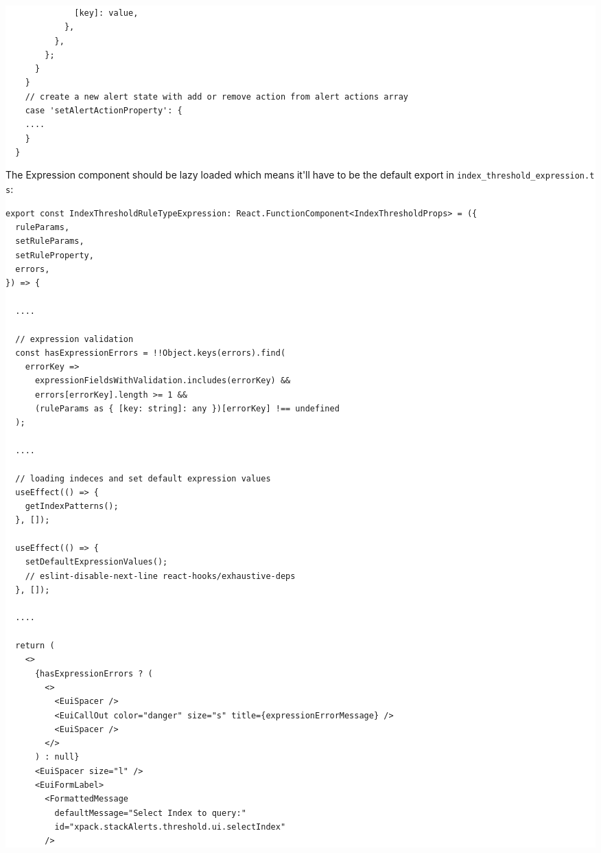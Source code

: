 ```
              [key]: value,
            },
          },
        };
      }
    }
    // create a new alert state with add or remove action from alert actions array
    case 'setAlertActionProperty': {
    ....
    }
  }

```

The Expression component should be lazy loaded which means it'll have to be the default export in `index_threshold_expression.ts`:

```
export const IndexThresholdRuleTypeExpression: React.FunctionComponent<IndexThresholdProps> = ({
  ruleParams,
  setRuleParams,
  setRuleProperty,
  errors,
}) => {

  ....

  // expression validation
  const hasExpressionErrors = !!Object.keys(errors).find(
    errorKey =>
      expressionFieldsWithValidation.includes(errorKey) &&
      errors[errorKey].length >= 1 &&
      (ruleParams as { [key: string]: any })[errorKey] !== undefined
  );

  ....

  // loading indeces and set default expression values
  useEffect(() => {
    getIndexPatterns();
  }, []);

  useEffect(() => {
    setDefaultExpressionValues();
    // eslint-disable-next-line react-hooks/exhaustive-deps
  }, []);

  ....

  return (
    <>
      {hasExpressionErrors ? (
        <>
          <EuiSpacer />
          <EuiCallOut color="danger" size="s" title={expressionErrorMessage} />
          <EuiSpacer />
        </>
      ) : null}
      <EuiSpacer size="l" />
      <EuiFormLabel>
        <FormattedMessage
          defaultMessage="Select Index to query:"
          id="xpack.stackAlerts.threshold.ui.selectIndex"
        />
```